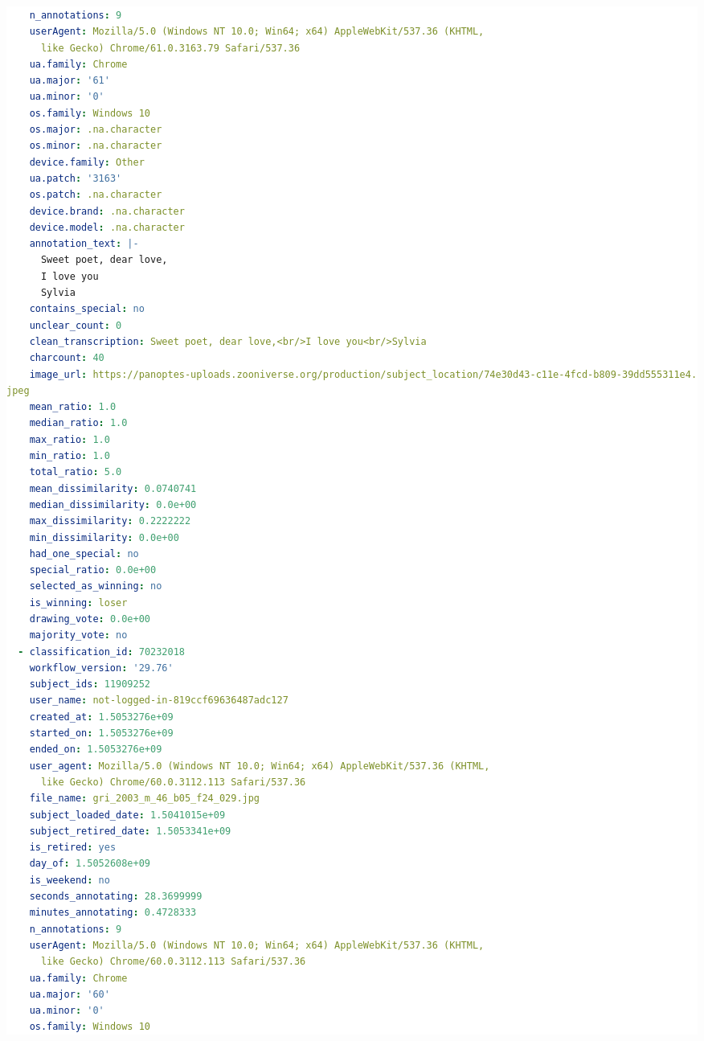 ```yaml
    n_annotations: 9
    userAgent: Mozilla/5.0 (Windows NT 10.0; Win64; x64) AppleWebKit/537.36 (KHTML,
      like Gecko) Chrome/61.0.3163.79 Safari/537.36
    ua.family: Chrome
    ua.major: '61'
    ua.minor: '0'
    os.family: Windows 10
    os.major: .na.character
    os.minor: .na.character
    device.family: Other
    ua.patch: '3163'
    os.patch: .na.character
    device.brand: .na.character
    device.model: .na.character
    annotation_text: |-
      Sweet poet, dear love,
      I love you
      Sylvia
    contains_special: no
    unclear_count: 0
    clean_transcription: Sweet poet, dear love,<br/>I love you<br/>Sylvia
    charcount: 40
    image_url: https://panoptes-uploads.zooniverse.org/production/subject_location/74e30d43-c11e-4fcd-b809-39dd555311e4.jpeg
    mean_ratio: 1.0
    median_ratio: 1.0
    max_ratio: 1.0
    min_ratio: 1.0
    total_ratio: 5.0
    mean_dissimilarity: 0.0740741
    median_dissimilarity: 0.0e+00
    max_dissimilarity: 0.2222222
    min_dissimilarity: 0.0e+00
    had_one_special: no
    special_ratio: 0.0e+00
    selected_as_winning: no
    is_winning: loser
    drawing_vote: 0.0e+00
    majority_vote: no
  - classification_id: 70232018
    workflow_version: '29.76'
    subject_ids: 11909252
    user_name: not-logged-in-819ccf69636487adc127
    created_at: 1.5053276e+09
    started_on: 1.5053276e+09
    ended_on: 1.5053276e+09
    user_agent: Mozilla/5.0 (Windows NT 10.0; Win64; x64) AppleWebKit/537.36 (KHTML,
      like Gecko) Chrome/60.0.3112.113 Safari/537.36
    file_name: gri_2003_m_46_b05_f24_029.jpg
    subject_loaded_date: 1.5041015e+09
    subject_retired_date: 1.5053341e+09
    is_retired: yes
    day_of: 1.5052608e+09
    is_weekend: no
    seconds_annotating: 28.3699999
    minutes_annotating: 0.4728333
    n_annotations: 9
    userAgent: Mozilla/5.0 (Windows NT 10.0; Win64; x64) AppleWebKit/537.36 (KHTML,
      like Gecko) Chrome/60.0.3112.113 Safari/537.36
    ua.family: Chrome
    ua.major: '60'
    ua.minor: '0'
    os.family: Windows 10
```